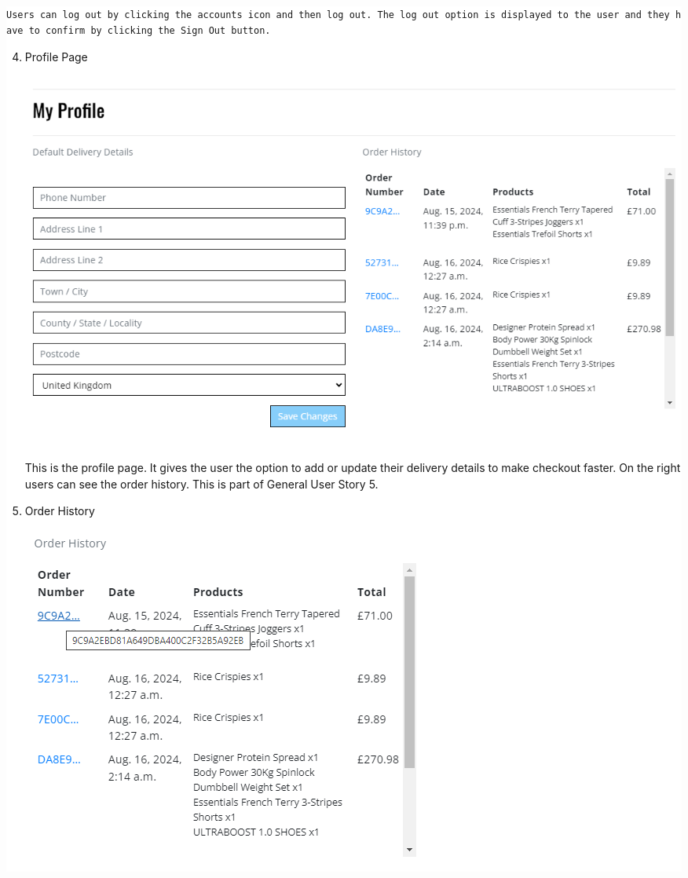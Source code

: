     Users can log out by clicking the accounts icon and then log out. The log out option is displayed to the user and they have to confirm by clicking the Sign Out button.

4. Profile Page

    ![Profile-page](media/readme/features/Profile-page.png)

    This is the profile page. It gives the user the option to add or update their delivery details to make checkout faster. On the right users can see the order history. This is part of General User Story 5.

5. Order History 

    ![Order-history](media/readme/features/Order-history.png)

